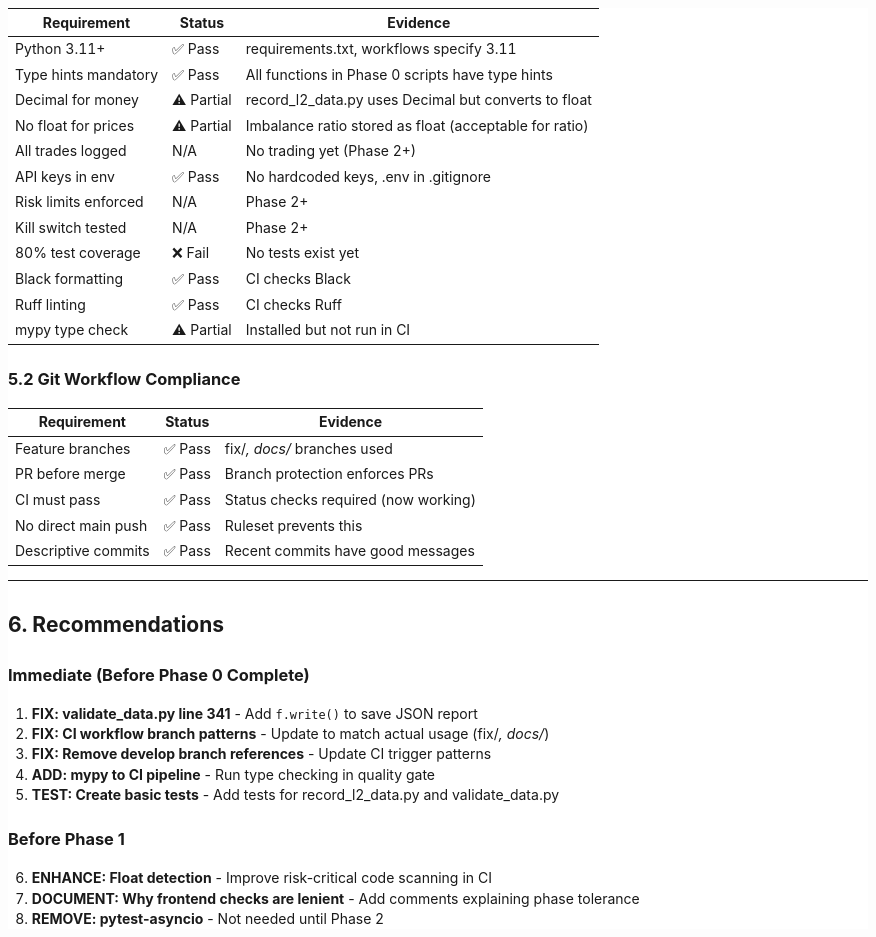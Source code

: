| Requirement | Status | Evidence |
|------------|--------|----------|
| Python 3.11+ | ✅ Pass | requirements.txt, workflows specify 3.11 |
| Type hints mandatory | ✅ Pass | All functions in Phase 0 scripts have type hints |
| Decimal for money | ⚠️ Partial | record_l2_data.py uses Decimal but converts to float |
| No float for prices | ⚠️ Partial | Imbalance ratio stored as float (acceptable for ratio) |
| All trades logged | N/A | No trading yet (Phase 2+) |
| API keys in env | ✅ Pass | No hardcoded keys, .env in .gitignore |
| Risk limits enforced | N/A | Phase 2+ |
| Kill switch tested | N/A | Phase 2+ |
| 80% test coverage | ❌ Fail | No tests exist yet |
| Black formatting | ✅ Pass | CI checks Black |
| Ruff linting | ✅ Pass | CI checks Ruff |
| mypy type check | ⚠️ Partial | Installed but not run in CI |

### 5.2 Git Workflow Compliance

| Requirement | Status | Evidence |
|------------|--------|----------|
| Feature branches | ✅ Pass | fix/*, docs/* branches used |
| PR before merge | ✅ Pass | Branch protection enforces PRs |
| CI must pass | ✅ Pass | Status checks required (now working) |
| No direct main push | ✅ Pass | Ruleset prevents this |
| Descriptive commits | ✅ Pass | Recent commits have good messages |

---

## 6. Recommendations

### Immediate (Before Phase 0 Complete)

1. **FIX: validate_data.py line 341** - Add `f.write()` to save JSON report
2. **FIX: CI workflow branch patterns** - Update to match actual usage (fix/*, docs/*)
3. **FIX: Remove develop branch references** - Update CI trigger patterns
4. **ADD: mypy to CI pipeline** - Run type checking in quality gate
5. **TEST: Create basic tests** - Add tests for record_l2_data.py and validate_data.py

### Before Phase 1

6. **ENHANCE: Float detection** - Improve risk-critical code scanning in CI
7. **DOCUMENT: Why frontend checks are lenient** - Add comments explaining phase tolerance
8. **REMOVE: pytest-asyncio** - Not needed until Phase 2
